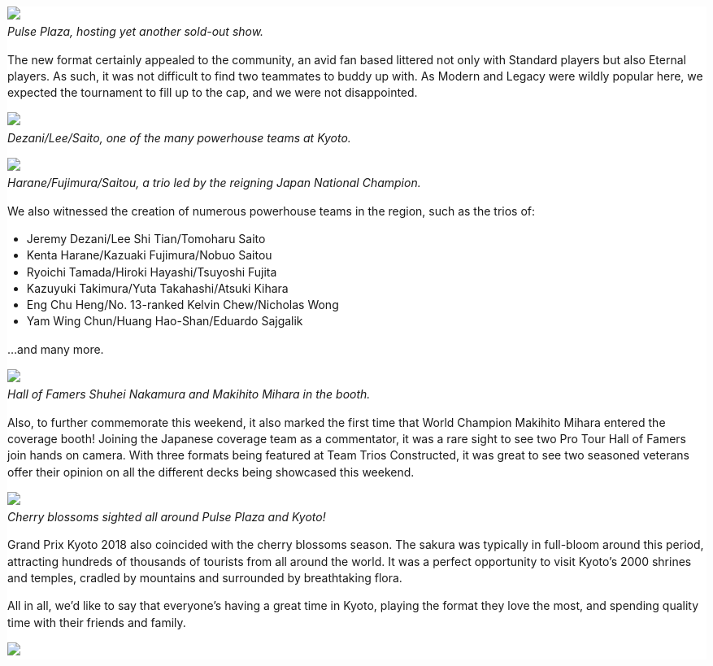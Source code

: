 
![](https://media.wizards.com/2018/events/gpkyo18/gpKyoto2018_Day1Highlights_Debut1.JPG)  
*Pulse Plaza, hosting yet another sold-out show.*


The new format certainly appealed to the community, an avid fan based littered not only with Standard players but also Eternal players. As such, it was not difficult to find two teammates to buddy up with. As Modern and Legacy were wildly popular here, we expected the tournament to fill up to the cap, and we were not disappointed.


![](https://media.wizards.com/2018/events/gpkyo18/gpKyoto2018_Day1Highlights_Debut2.jpg)  
*Dezani/Lee/Saito, one of the many powerhouse teams at Kyoto.*


![](https://media.wizards.com/2018/events/gpkyo18/gpKyoto2018_Day1Highlights_Debut5.jpg)  
*Harane/Fujimura/Saitou, a trio led by the reigning Japan National Champion.*


We also witnessed the creation of numerous powerhouse teams in the region, such as the trios of:


* Jeremy Dezani/Lee Shi Tian/Tomoharu Saito
* Kenta Harane/Kazuaki Fujimura/Nobuo Saitou
* Ryoichi Tamada/Hiroki Hayashi/Tsuyoshi Fujita
* Kazuyuki Takimura/Yuta Takahashi/Atsuki Kihara
* Eng Chu Heng/No. 13-ranked Kelvin Chew/Nicholas Wong
* Yam Wing Chun/Huang Hao-Shan/Eduardo Sajgalik

…and many more.


![](https://media.wizards.com/2018/events/gpkyo18/gpKyoto2018_Day1Highlights_Debut6.jpg)  
*Hall of Famers Shuhei Nakamura and Makihito Mihara in the booth.*


Also, to further commemorate this weekend, it also marked the first time that World Champion Makihito Mihara entered the coverage booth! Joining the Japanese coverage team as a commentator, it was a rare sight to see two Pro Tour Hall of Famers join hands on camera. With three formats being featured at Team Trios Constructed, it was great to see two seasoned veterans offer their opinion on all the different decks being showcased this weekend.


![](http://media.wizards.com/2018/events/gpkyo18/gpKyoto2018_Day1Highlights_Debut3.jpg)  
*Cherry blossoms sighted all around Pulse Plaza and Kyoto!*


Grand Prix Kyoto 2018 also coincided with the cherry blossoms season. The sakura was typically in full-bloom around this period, attracting hundreds of thousands of tourists from all around the world. It was a perfect opportunity to visit Kyoto’s 2000 shrines and temples, cradled by mountains and surrounded by breathtaking flora.


All in all, we’d like to say that everyone’s having a great time in Kyoto, playing the format they love the most, and spending quality time with their friends and family.


![](https://media.wizards.com/2018/events/gpkyo18/gpKyoto2018_Day1Highlights_Debut4.jpg)
